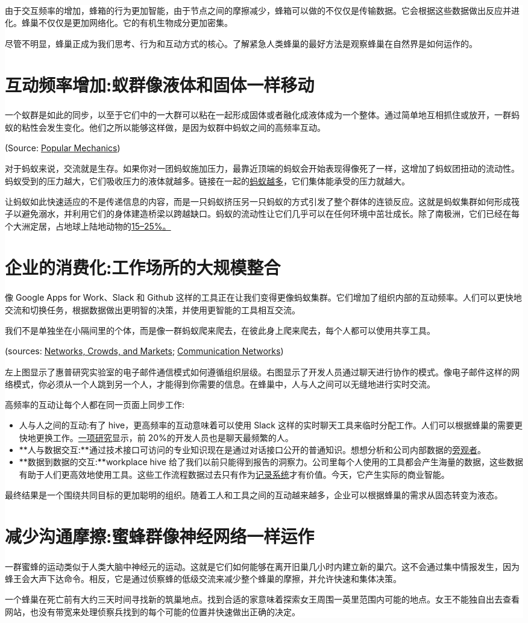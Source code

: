 由于交互频率的增加，蜂箱的行为更加智能，由于节点之间的摩擦减少，蜂箱可以做的不仅仅是传输数据。它会根据这些数据做出反应并进化。蜂巢不仅仅是更加网络化。它的有机生物成分更加密集。

尽管不明显，蜂巢正成为我们思考、行为和互动方式的核心。了解紧急人类蜂巢的最好方法是观察蜂巢在自然界是如何运作的。

# 互动频率增加:蚁群像液体和固体一样移动

一个蚁群是如此的同步，以至于它们中的一大群可以粘在一起形成固体或者融化成液体成为一个整体。通过简单地互相抓住或放开，一群蚂蚁的粘性会发生变化。他们之所以能够这样做，是因为蚁群中蚂蚁之间的高频率互动。



(Source: [Popular Mechanics](http://www.popularmechanics.com/science/animals/a17925/ants-behave-like-liquids-and-solids/))



对于蚂蚁来说，交流就是生存。如果你对一团蚂蚁施加压力，最靠近顶端的蚂蚁会开始表现得像死了一样，这增加了蚂蚁团扭动的流动性。蚂蚁受到的压力越大，它们吸收压力的液体就越多。链接在一起的[蚂蚁越多](http://www.nature.com/nmat/journal/v15/n1/full/nmat4450.html)，它们集体能承受的压力就越大。

让蚂蚁如此快速适应的不是传递信息的内容，而是一只蚂蚁挤压另一只蚂蚁的方式引发了整个群体的连锁反应。这就是蚂蚁集群如何形成筏子以避免溺水，并利用它们的身体建造桥梁以跨越缺口。蚂蚁的流动性让它们几乎可以在任何环境中茁壮成长。除了南极洲，它们已经在每个大洲定居，占地球上陆地动物的[15–25%。](http://www.pnas.org/content/97/26/14028.full)

# 企业的消费化:工作场所的大规模整合

像 Google Apps for Work、Slack 和 Github 这样的工具正在让我们变得更像蚂蚁集群。它们增加了组织内部的互动频率。人们可以更快地交流和切换任务，根据数据做出更明智的决策，并使用更智能的工具相互交流。

我们不是单独坐在小隔间里的个体，而是像一群蚂蚁爬来爬去，在彼此身上爬来爬去，每个人都可以使用共享工具。



(sources: [Networks, Crowds, and Markets](https://www.amazon.com/Networks-Crowds-Markets-Reasoning-Connected/dp/0521195330); [Communication Networks](http://herbsleb.org/web-pubs/pdfs/cataldo-communication-2008.pdf))



左上图显示了惠普研究实验室的电子邮件通信模式如何遵循组织层级。右图显示了开发人员通过聊天进行协作的模式。像电子邮件这样的网络模式，你必须从一个人跳到另一个人，才能得到你需要的信息。在蜂巢中，人与人之间可以无缝地进行实时交流。

高频率的互动让每个人都在同一页面上同步工作:

*   人与人之间的互动:有了 hive，更高频率的互动意味着可以使用 Slack 这样的实时聊天工具来临时分配工作。人们可以根据蜂巢的需要更快地更换工作。[一项研究](http://herbsleb.org/web-pubs/pdfs/cataldo-communication-2008.pdf)显示，前 20%的开发人员也是聊天最频繁的人。
*   **人与数据交互:**通过技术接口可访问的专业知识现在是通过对话接口公开的普通知识。想想分析和公司内部数据的[旁观者](http://discover.looker.com/slack-your-data.html)。
*   **数据到数据的交互:**workplace hive 给了我们以前只能得到报告的洞察力。公司里每个人使用的工具都会产生海量的数据，这些数据有助于人们更高效地使用工具。这些工作流程数据过去只有作为[记录系统](http://tomtunguz.com/from-displacer-to-disruptor/)才有价值。今天，它产生实际的商业智能。

最终结果是一个围绕共同目标的更加聪明的组织。随着工人和工具之间的互动越来越多，企业可以根据蜂巢的需求从固态转变为液态。

# 减少沟通摩擦:蜜蜂群像神经网络一样运作

一群蜜蜂的运动类似于人类大脑中神经元的运动。这就是它们如何能够在离开旧巢几小时内建立新的巢穴。这不会通过集中情报发生，因为蜂王会大声下达命令。相反，它是通过侦察蜂的低级交流来减少整个蜂巢的摩擦，并允许快速和集体决策。

一个蜂巢在死亡前有大约三天时间寻找新的筑巢地点。找到合适的家意味着探索女王周围一英里范围内可能的地点。女王不能独自出去查看网站，也没有带宽来处理侦察兵找到的每个可能的位置并快速做出正确的决定。

